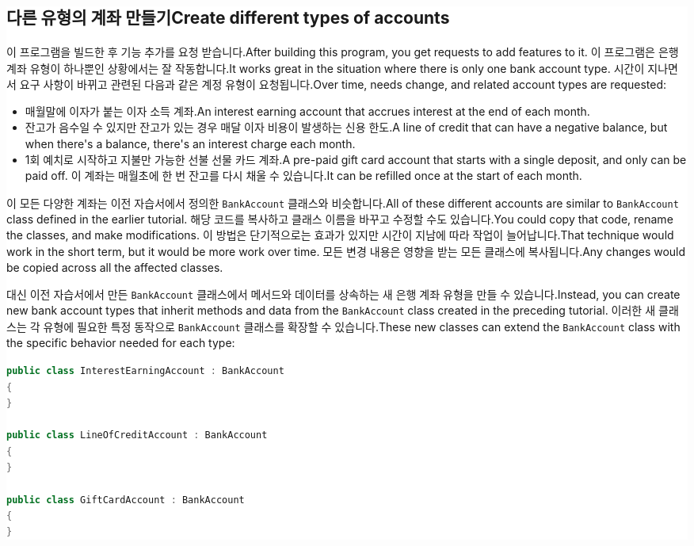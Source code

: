 ## <a name="create-different-types-of-accounts"></a><span data-ttu-id="139c9-116">다른 유형의 계좌 만들기</span><span class="sxs-lookup"><span data-stu-id="139c9-116">Create different types of accounts</span></span>

<span data-ttu-id="139c9-117">이 프로그램을 빌드한 후 기능 추가를 요청 받습니다.</span><span class="sxs-lookup"><span data-stu-id="139c9-117">After building this program, you get requests to add features to it.</span></span> <span data-ttu-id="139c9-118">이 프로그램은 은행 계좌 유형이 하나뿐인 상황에서는 잘 작동합니다.</span><span class="sxs-lookup"><span data-stu-id="139c9-118">It works great in the situation where there is only one bank account type.</span></span> <span data-ttu-id="139c9-119">시간이 지나면서 요구 사항이 바뀌고 관련된 다음과 같은 계정 유형이 요청됩니다.</span><span class="sxs-lookup"><span data-stu-id="139c9-119">Over time, needs change, and related account types are requested:</span></span>

- <span data-ttu-id="139c9-120">매월말에 이자가 붙는 이자 소득 계좌.</span><span class="sxs-lookup"><span data-stu-id="139c9-120">An interest earning account that accrues interest at the end of each month.</span></span>
- <span data-ttu-id="139c9-121">잔고가 음수일 수 있지만 잔고가 있는 경우 매달 이자 비용이 발생하는 신용 한도.</span><span class="sxs-lookup"><span data-stu-id="139c9-121">A line of credit that can have a negative balance, but when there's a balance, there's an interest charge each month.</span></span>
- <span data-ttu-id="139c9-122">1회 예치로 시작하고 지불만 가능한 선불 선물 카드 계좌.</span><span class="sxs-lookup"><span data-stu-id="139c9-122">A pre-paid gift card account that starts with a single deposit, and only can be paid off.</span></span> <span data-ttu-id="139c9-123">이 계좌는 매월초에 한 번 잔고를 다시 채울 수 있습니다.</span><span class="sxs-lookup"><span data-stu-id="139c9-123">It can be refilled once at the start of each month.</span></span>

<span data-ttu-id="139c9-124">이 모든 다양한 계좌는 이전 자습서에서 정의한 `BankAccount` 클래스와 비슷합니다.</span><span class="sxs-lookup"><span data-stu-id="139c9-124">All of these different accounts are similar to `BankAccount` class defined in the earlier tutorial.</span></span> <span data-ttu-id="139c9-125">해당 코드를 복사하고 클래스 이름을 바꾸고 수정할 수도 있습니다.</span><span class="sxs-lookup"><span data-stu-id="139c9-125">You could copy that code, rename the classes, and make modifications.</span></span> <span data-ttu-id="139c9-126">이 방법은 단기적으로는 효과가 있지만 시간이 지남에 따라 작업이 늘어납니다.</span><span class="sxs-lookup"><span data-stu-id="139c9-126">That technique would work in the short term, but it would be more work over time.</span></span> <span data-ttu-id="139c9-127">모든 변경 내용은 영향을 받는 모든 클래스에 복사됩니다.</span><span class="sxs-lookup"><span data-stu-id="139c9-127">Any changes would be copied across all the affected classes.</span></span>

<span data-ttu-id="139c9-128">대신 이전 자습서에서 만든 `BankAccount` 클래스에서 메서드와 데이터를 상속하는 새 은행 계좌 유형을 만들 수 있습니다.</span><span class="sxs-lookup"><span data-stu-id="139c9-128">Instead, you can create new bank account types that inherit methods and data from the `BankAccount` class created in the preceding tutorial.</span></span> <span data-ttu-id="139c9-129">이러한 새 클래스는 각 유형에 필요한 특정 동작으로 `BankAccount` 클래스를 확장할 수 있습니다.</span><span class="sxs-lookup"><span data-stu-id="139c9-129">These new classes can extend the `BankAccount` class with the specific behavior needed for each type:</span></span>

```csharp
public class InterestEarningAccount : BankAccount
{
}

public class LineOfCreditAccount : BankAccount
{
}

public class GiftCardAccount : BankAccount
{
}
```
